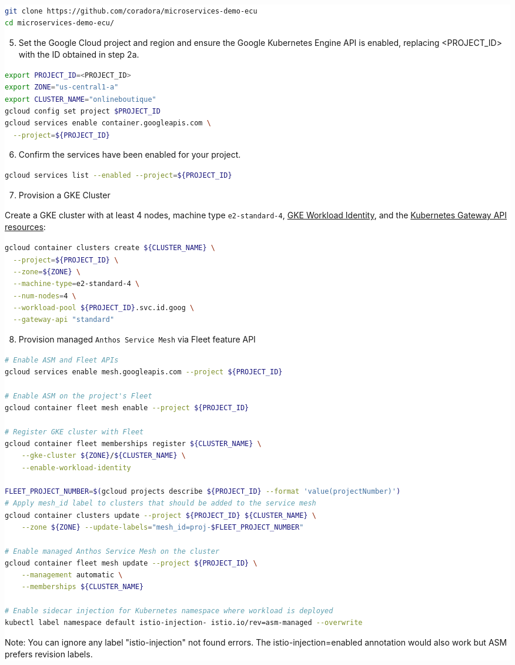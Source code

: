  ```sh
 git clone https://github.com/coradora/microservices-demo-ecu
 cd microservices-demo-ecu/
 ```

5. Set the Google Cloud project and region and ensure the Google Kubernetes Engine API is enabled, replacing <PROJECT_ID> with the ID obtained in step 2a.
   
 ```sh
 export PROJECT_ID=<PROJECT_ID>
 export ZONE="us-central1-a"
 export CLUSTER_NAME="onlineboutique"
 gcloud config set project $PROJECT_ID
 gcloud services enable container.googleapis.com \
   --project=${PROJECT_ID}
 ```
  
6. Confirm the services have been enabled for your project.

 ```sh
 gcloud services list --enabled --project=${PROJECT_ID}
 ```

7. Provision a GKE Cluster
 
Create a GKE cluster with at least 4 nodes, machine type `e2-standard-4`, [GKE Workload Identity](https://cloud.google.com/kubernetes-engine/docs/how-to/workload-identity), and the [Kubernetes Gateway API resources](https://cloud.google.com/kubernetes-engine/docs/how-to/deploying-gateways):


```sh
gcloud container clusters create ${CLUSTER_NAME} \
  --project=${PROJECT_ID} \
  --zone=${ZONE} \
  --machine-type=e2-standard-4 \
  --num-nodes=4 \
  --workload-pool ${PROJECT_ID}.svc.id.goog \
  --gateway-api "standard"
```

8. Provision managed `Anthos Service Mesh` via Fleet feature API
  ```sh
  # Enable ASM and Fleet APIs
  gcloud services enable mesh.googleapis.com --project ${PROJECT_ID}
  
  # Enable ASM on the project's Fleet
  gcloud container fleet mesh enable --project ${PROJECT_ID}
  
  # Register GKE cluster with Fleet
  gcloud container fleet memberships register ${CLUSTER_NAME} \
      --gke-cluster ${ZONE}/${CLUSTER_NAME} \
      --enable-workload-identity
  
  FLEET_PROJECT_NUMBER=$(gcloud projects describe ${PROJECT_ID} --format 'value(projectNumber)')
  # Apply mesh_id label to clusters that should be added to the service mesh
  gcloud container clusters update --project ${PROJECT_ID} ${CLUSTER_NAME} \
      --zone ${ZONE} --update-labels="mesh_id=proj-$FLEET_PROJECT_NUMBER"
  
  # Enable managed Anthos Service Mesh on the cluster
  gcloud container fleet mesh update --project ${PROJECT_ID} \
      --management automatic \
      --memberships ${CLUSTER_NAME}
  
  # Enable sidecar injection for Kubernetes namespace where workload is deployed
  kubectl label namespace default istio-injection- istio.io/rev=asm-managed --overwrite
  ```
Note: You can ignore any label "istio-injection" not found errors. The istio-injection=enabled annotation would also work but ASM prefers revision labels.
